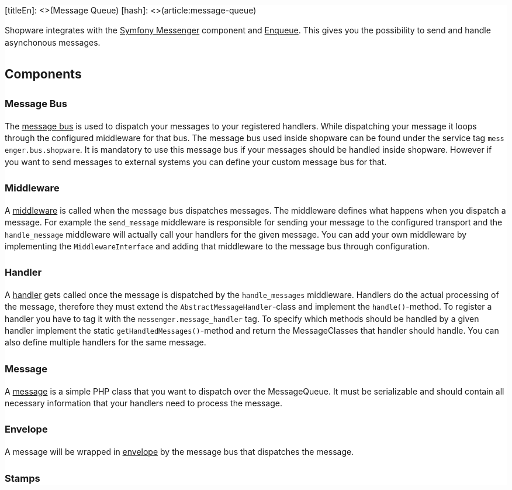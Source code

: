 [titleEn]: <>(Message Queue)
[hash]: <>(article:message-queue)

Shopware integrates with the [Symfony Messenger](https://symfony.com/doc/current/components/messenger.html) component 
and [Enqueue](https://enqueue.forma-pro.com/). This gives you the possibility to send and handle asynchonous messages.

## Components

### Message Bus

The [message bus](https://symfony.com/doc/current/components/messenger.html#bus) is used to dispatch your messages to your registered handlers.
While dispatching your message it loops through the configured middleware for that bus. The message bus used inside shopware can be found under the service tag `messenger.bus.shopware`.
It is mandatory to use this message bus if your messages should be handled inside shopware. However if you want to send messages to external systems you can define your custom message bus for that.

### Middleware

A [middleware](https://symfony.com/doc/current/messenger.html#middleware) is called when the message bus dispatches messages. 
The middleware defines what happens when you dispatch a message. For example the `send_message` middleware is responsible for sending
your message to the configured transport and the `handle_message` middleware will actually call your handlers for the given message.
You can add your own middleware by implementing the `MiddlewareInterface` and adding that middleware to the message bus through configuration.

### Handler

A [handler](https://symfony.com/doc/current/messenger.html#registering-handlers) gets called once the message is dispatched by the `handle_messages` middleware.
Handlers do the actual processing of the message, therefore they must extend the `AbstractMessageHandler`-class and implement the `handle()`-method.
To register a handler you have to tag it with the `messenger.message_handler` tag.
To specify which methods should be handled by a given handler implement the static `getHandledMessages()`-method and return the MessageClasses that handler should handle.
You can also define multiple handlers for the same message.

### Message

A [message](https://symfony.com/doc/current/messenger.html#message) is a simple PHP class that you want to dispatch over the MessageQueue.
It must be serializable and should contain all necessary information that your handlers need to process the message.

### Envelope

A message will be wrapped in [envelope](https://symfony.com/doc/current/components/messenger.html#adding-metadata-to-messages-envelopes) by the message bus that dispatches the message.

### Stamps
